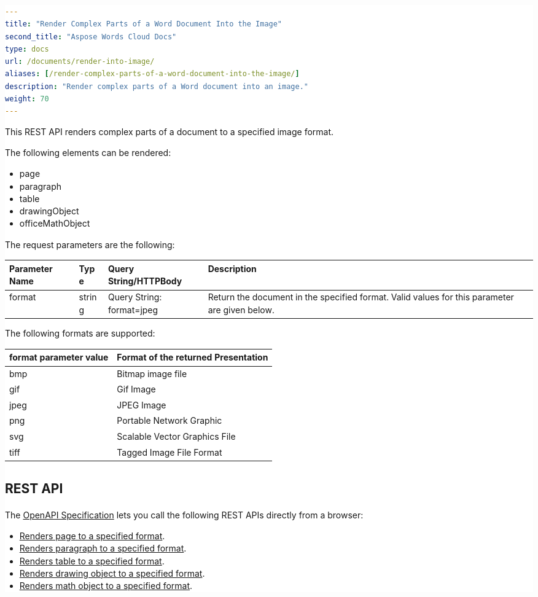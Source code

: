 ```yaml
---
title: "Render Complex Parts of a Word Document Into the Image"
second_title: "Aspose Words Cloud Docs"
type: docs
url: /documents/render-into-image/
aliases: [/render-complex-parts-of-a-word-document-into-the-image/]
description: "Render complex parts of a Word document into an image."
weight: 70
---
```


This REST API renders complex parts of a document to a specified image format.

The following elements can be rendered:

- page
- paragraph
- table
- drawingObject
- officeMathObject

The request parameters are the following:

|Parameter Name|Type|Query String/HTTPBody|Description|
| :- | :- | :- | :- |
|format|string|Query String: format=jpeg|Return the document in the specified format. Valid values for this parameter are given below.|

The following formats are supported:

|format parameter value|Format of the returned Presentation|
| :- | :- |
|bmp|Bitmap image file|
|gif|Gif Image|
|jpeg|JPEG Image|
|png|Portable Network Graphic|
|svg|Scalable Vector Graphics File|
|tiff|Tagged Image File Format|

## REST API

The [OpenAPI Specification](https://apireference.aspose.cloud/words/#/Render) lets you call the following REST APIs directly from a browser:

- [Renders page to a specified format](https://apireference.aspose.cloud/words/#/Render/RenderPage).
- [Renders paragraph to a specified format](https://apireference.aspose.cloud/words/#/Render/RenderParagraph).
- [Renders table to a specified format](https://apireference.aspose.cloud/words/#/Render/RenderTable).
- [Renders drawing object to a specified format](https://apireference.aspose.cloud/words/#/Render/RenderDrawingObject).
- [Renders math object to a specified format](https://apireference.aspose.cloud/words/#/Render/RenderMathObject).
